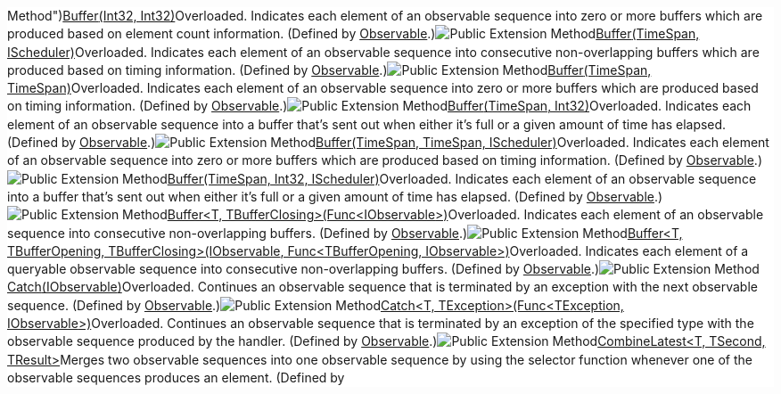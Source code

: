 Method")[Buffer<T>(Int32, Int32)](https://msdn.microsoft.com/en-us/library/m:system.reactive.linq.observable.buffer%60%601(system.iobservable%7b%60%600%7d%2csystem.int32%2csystem.int32)(v=VS.103))Overloaded. Indicates each element of an observable sequence into zero or more buffers which are produced based on element count information. (Defined by [Observable](Observable/Observable).)![Public Extension Method](https://reactiveui.net/assets/img/Hh229625.pubextension(en-us,VS.103).gif "Public Extension Method")[Buffer<T>(TimeSpan, IScheduler)](https://msdn.microsoft.com/en-us/library/m:system.reactive.linq.observable.buffer%60%601(system.iobservable%7b%60%600%7d%2csystem.timespan%2csystem.reactive.concurrency.ischeduler)(v=VS.103))Overloaded. Indicates each element of an observable sequence into consecutive non-overlapping buffers which are produced based on timing information. (Defined by [Observable](Observable/Observable).)![Public Extension Method](https://reactiveui.net/assets/img/Hh229625.pubextension(en-us,VS.103).gif "Public Extension Method")[Buffer<T>(TimeSpan, TimeSpan)](https://msdn.microsoft.com/en-us/library/m:system.reactive.linq.observable.buffer%60%601(system.iobservable%7b%60%600%7d%2csystem.timespan%2csystem.timespan)(v=VS.103))Overloaded. Indicates each element of an observable sequence into zero or more buffers which are produced based on timing information. (Defined by [Observable](Observable/Observable).)![Public Extension Method](https://reactiveui.net/assets/img/Hh229625.pubextension(en-us,VS.103).gif "Public Extension Method")[Buffer<T>(TimeSpan, Int32)](https://msdn.microsoft.com/en-us/library/m:system.reactive.linq.observable.buffer%60%601(system.iobservable%7b%60%600%7d%2csystem.timespan%2csystem.int32)(v=VS.103))Overloaded. Indicates each element of an observable sequence into a buffer that’s sent out when either it’s full or a given amount of time has elapsed. (Defined by [Observable](Observable/Observable).)![Public Extension Method](https://reactiveui.net/assets/img/Hh229625.pubextension(en-us,VS.103).gif "Public Extension Method")[Buffer<T>(TimeSpan, TimeSpan, IScheduler)](https://msdn.microsoft.com/en-us/library/m:system.reactive.linq.observable.buffer%60%601(system.iobservable%7b%60%600%7d%2csystem.timespan%2csystem.timespan%2csystem.reactive.concurrency.ischeduler)(v=VS.103))Overloaded. Indicates each element of an observable sequence into zero or more buffers which are produced based on timing information. (Defined by [Observable](Observable/Observable).)![Public Extension Method](https://reactiveui.net/assets/img/Hh229625.pubextension(en-us,VS.103).gif "Public Extension Method")[Buffer<T>(TimeSpan, Int32, IScheduler)](https://msdn.microsoft.com/en-us/library/m:system.reactive.linq.observable.buffer%60%601(system.iobservable%7b%60%600%7d%2csystem.timespan%2csystem.int32%2csystem.reactive.concurrency.ischeduler)(v=VS.103))Overloaded. Indicates each element of an observable sequence into a buffer that’s sent out when either it’s full or a given amount of time has elapsed. (Defined by [Observable](Observable/Observable).)![Public Extension Method](https://reactiveui.net/assets/img/Hh229625.pubextension(en-us,VS.103).gif "Public Extension Method")[Buffer<T, TBufferClosing>(Func<IObservable<TBufferClosing>>)](https://msdn.microsoft.com/en-us/library/m:system.reactive.linq.observable.buffer%60%602(system.iobservable%7b%60%600%7d%2csystem.func%7bsystem.iobservable%7b%60%601%7d%7d)(v=VS.103))Overloaded. Indicates each element of an observable sequence into consecutive non-overlapping buffers. (Defined by [Observable](Observable/Observable).)![Public Extension Method](https://reactiveui.net/assets/img/Hh229625.pubextension(en-us,VS.103).gif "Public Extension Method")[Buffer<T, TBufferOpening, TBufferClosing>(IObservable<TBufferOpening>, Func<TBufferOpening, IObservable<TBufferClosing>>)](https://msdn.microsoft.com/en-us/library/m:system.reactive.linq.observable.buffer%60%603(system.iobservable%7b%60%600%7d%2csystem.iobservable%7b%60%601%7d%2csystem.func%7b%60%601%2csystem.iobservable%7b%60%602%7d%7d)(v=VS.103))Overloaded. Indicates each element of a queryable observable sequence into consecutive non-overlapping buffers. (Defined by [Observable](Observable/Observable).)![Public Extension Method](https://reactiveui.net/assets/img/Hh229625.pubextension(en-us,VS.103).gif "Public Extension Method")[Catch<T>(IObservable<T>)](https://msdn.microsoft.com/en-us/library/m:system.reactive.linq.observable.catch%60%601(system.iobservable%7b%60%600%7d%2csystem.iobservable%7b%60%600%7d)(v=VS.103))Overloaded. Continues an observable sequence that is terminated by an exception with the next observable sequence. (Defined by [Observable](Observable/Observable).)![Public Extension Method](https://reactiveui.net/assets/img/Hh229625.pubextension(en-us,VS.103).gif "Public Extension Method")[Catch<T, TException>(Func<TException, IObservable<T>>)](https://msdn.microsoft.com/en-us/library/m:system.reactive.linq.observable.catch%60%602(system.iobservable%7b%60%600%7d%2csystem.func%7b%60%601%2csystem.iobservable%7b%60%600%7d%7d)(v=VS.103))Overloaded. Continues an observable sequence that is terminated by an exception of the specified type with the observable sequence produced by the handler. (Defined by [Observable](Observable/Observable).)![Public Extension Method](https://reactiveui.net/assets/img/Hh229625.pubextension(en-us,VS.103).gif "Public Extension Method")[CombineLatest<T, TSecond, TResult>](https://msdn.microsoft.com/en-us/library/m:system.reactive.linq.observable.combinelatest%60%603(system.iobservable%7b%60%600%7d%2csystem.iobservable%7b%60%601%7d%2csystem.func%7b%60%600%2c%60%601%2c%60%602%7d)(v=VS.103))Merges two observable sequences into one observable sequence by using the selector function whenever one of the observable sequences produces an element. (Defined by